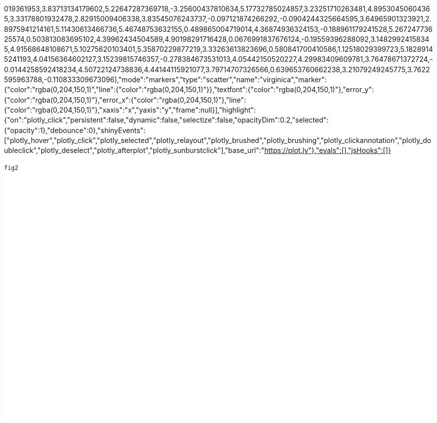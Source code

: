 019361953,3.83713134179602,5.22647287369718,-3.25600437810634,5.17732785024857,3.23251710263481,4.89530450604365,3.33178801932478,2.82915009406338,3.83545076243737,-0.097121874266292,-0.0904244325664595,3.64965901323921,2.8975941214161,5.11430613466736,5.46748753632155,0.489865004719014,4.36874936324153,-0.188961179241528,5.26724773625574,0.503813083695102,4.39962434504589,4.90198291716428,0.0676991837676124,-0.19559396288092,3.14829924158345,4.91568648108671,5.10275620103401,5.35870229877219,3.33263613823696,0.580841700410586,1.12518029399723,5.18289145241193,4.04156364602127,3.15239815746357,-0.278384673531013,4.05442150520227,4.29983409609781,3.76478671372724,-0.0144258592418234,4.50722124738836,4.44144115921077,3.79714707326566,0.639653760662238,3.21079249245775,3.7622595963788,-0.110833309673096],"mode":"markers","type":"scatter","name":"virginica","marker":{"color":"rgba(0,204,150,1)","line":{"color":"rgba(0,204,150,1)"}},"textfont":{"color":"rgba(0,204,150,1)"},"error_y":{"color":"rgba(0,204,150,1)"},"error_x":{"color":"rgba(0,204,150,1)"},"line":{"color":"rgba(0,204,150,1)"},"xaxis":"x","yaxis":"y","frame":null}],"highlight":{"on":"plotly_click","persistent":false,"dynamic":false,"selectize":false,"opacityDim":0.2,"selected":{"opacity":1},"debounce":0},"shinyEvents":["plotly_hover","plotly_click","plotly_selected","plotly_relayout","plotly_brushed","plotly_brushing","plotly_clickannotation","plotly_doubleclick","plotly_deselect","plotly_afterplot","plotly_sunburstclick"],"base_url":"https://plot.ly"},"evals":[],"jsHooks":[]}</script>

```r
fig2
```

<div id="htmlwidget-22d2fdcdca0871e0346c" style="width:672px;height:480px;" class="plotly html-widget"></div>